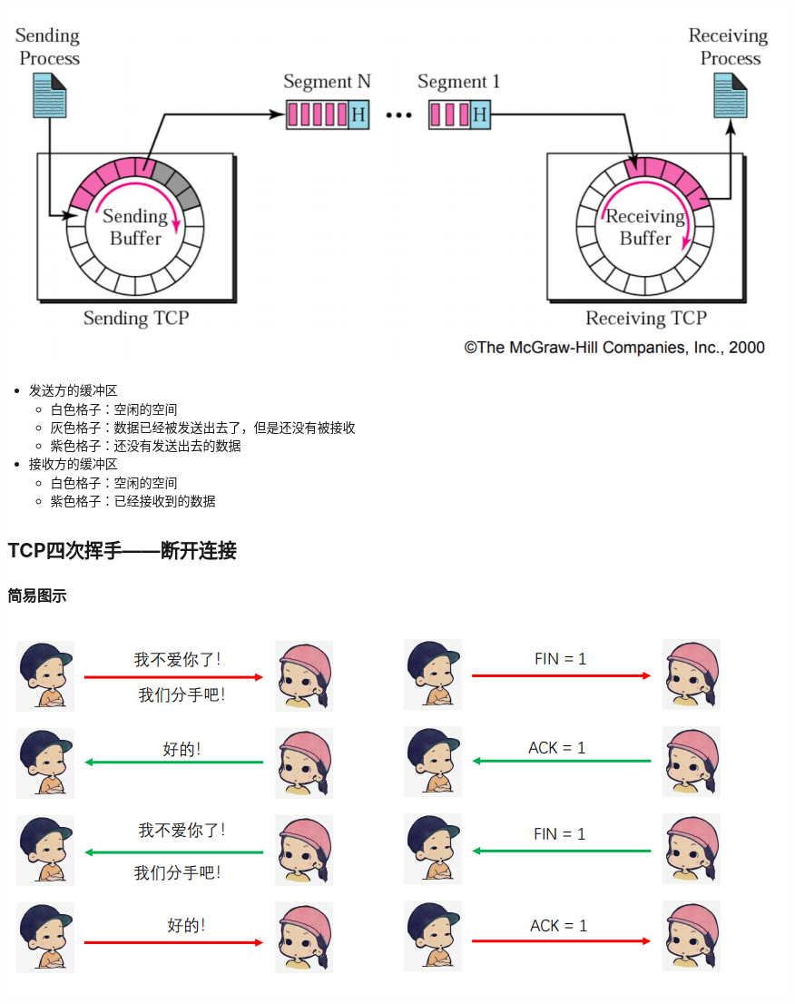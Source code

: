   ![image-20211121153104245](04Linux网络编程/image-20211121153104245.png)

  - 发送方的缓冲区
    - 白色格子：空闲的空间
    - 灰色格子：数据已经被发送出去了，但是还没有被接收
    - 紫色格子：还没有发送出去的数据 
  - 接收方的缓冲区
    - 白色格子：空闲的空间 
    - 紫色格子：已经接收到的数据

## TCP四次挥手——断开连接

### 简易图示

![image-20211121154555977](04Linux网络编程/image-20211121154555977.png)
